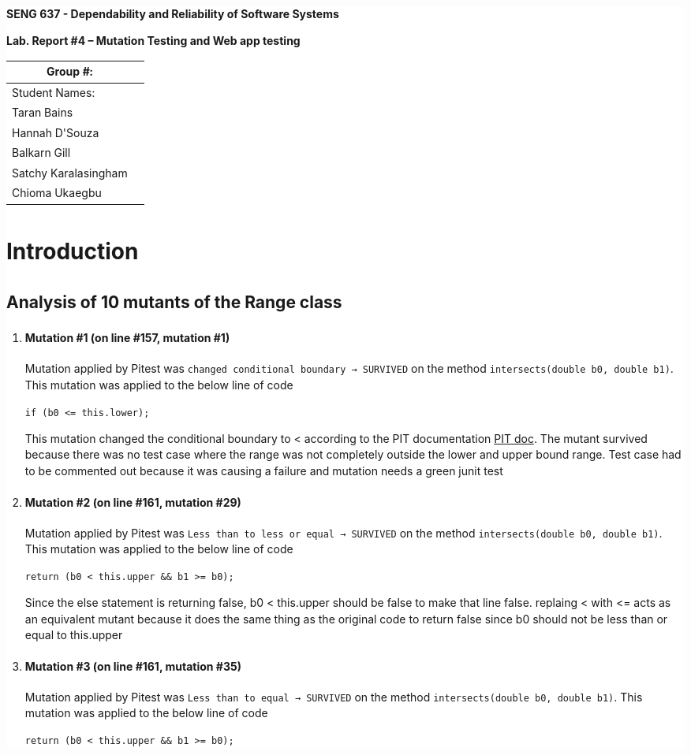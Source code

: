 **SENG 637 - Dependability and Reliability of Software Systems**

**Lab. Report \#4 – Mutation Testing and Web app testing**

| Group \#:            |     |
| -------------------- | --- |
| Student Names:       |     |
| Taran Bains          |     |
| Hannah D'Souza       |     |
| Balkarn Gill         |     |
| Satchy Karalasingham |     |
| Chioma Ukaegbu       |     |

# Introduction

## Analysis of 10 mutants of the Range class

1. #### Mutation #1 (on line #157, mutation #1)

   Mutation applied by Pitest was `changed conditional boundary → SURVIVED` on the method `intersects(double b0, double b1)`. This mutation was applied to the below line of code

   ```
   if (b0 <= this.lower);
   ```

   This mutation changed the conditional boundary to < according to the PIT documentation [PIT doc](https://pitest.org/quickstart/mutators/). The mutant survived because there was no test case where the range was not completely outside the lower and upper bound range. Test case had to be commented out because it was causing a failure and mutation needs a green junit test

2. #### Mutation #2 (on line #161, mutation #29)

   Mutation applied by Pitest was `Less than to less or equal → SURVIVED` on the method `intersects(double b0, double b1)`. This mutation was applied to the below line of code

   ```
   return (b0 < this.upper && b1 >= b0);
   ```

   Since the else statement is returning false, b0 < this.upper should be false to make that line false. replaing < with <= acts as an equivalent mutant because it does the same thing as the original code to return false since b0 should not be less than or equal to this.upper

3. #### Mutation #3 (on line #161, mutation #35)

   Mutation applied by Pitest was `Less than to equal → SURVIVED` on the method `intersects(double b0, double b1)`. This mutation was applied to the below line of code

   ```
   return (b0 < this.upper && b1 >= b0);
   ```
